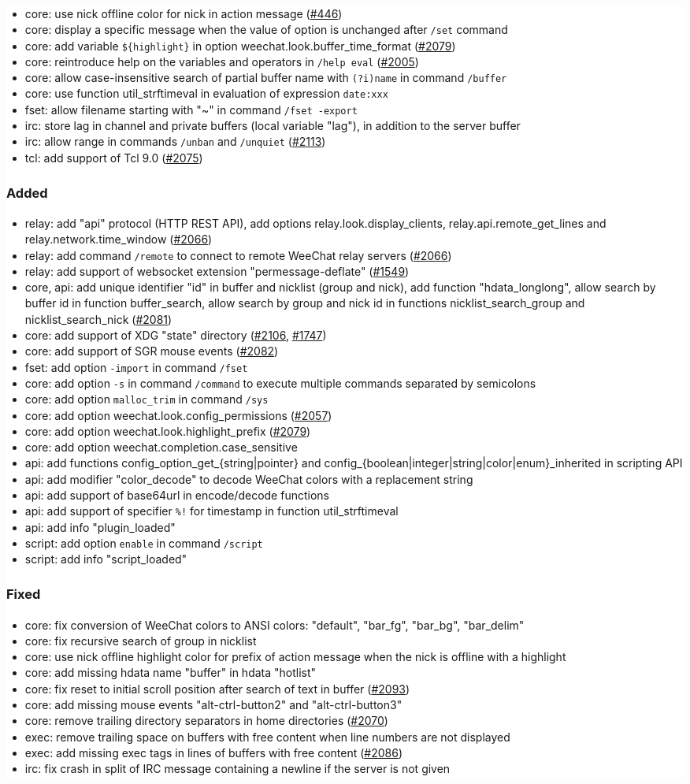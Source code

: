 - core: use nick offline color for nick in action message ([#446](https://github.com/weechat/weechat/issues/446))
- core: display a specific message when the value of option is unchanged after `/set` command
- core: add variable `${highlight}` in option weechat.look.buffer_time_format ([#2079](https://github.com/weechat/weechat/issues/2079))
- core: reintroduce help on the variables and operators in `/help eval` ([#2005](https://github.com/weechat/weechat/issues/2005))
- core: allow case-insensitive search of partial buffer name with `(?i)name` in command `/buffer`
- core: use function util_strftimeval in evaluation of expression `date:xxx`
- fset: allow filename starting with "~" in command `/fset -export`
- irc: store lag in channel and private buffers (local variable "lag"), in addition to the server buffer
- irc: allow range in commands `/unban` and `/unquiet` ([#2113](https://github.com/weechat/weechat/issues/2113))
- tcl: add support of Tcl 9.0 ([#2075](https://github.com/weechat/weechat/issues/2075))

### Added

- relay: add "api" protocol (HTTP REST API), add options relay.look.display_clients, relay.api.remote_get_lines and relay.network.time_window ([#2066](https://github.com/weechat/weechat/issues/2066))
- relay: add command `/remote` to connect to remote WeeChat relay servers ([#2066](https://github.com/weechat/weechat/issues/2066))
- relay: add support of websocket extension "permessage-deflate" ([#1549](https://github.com/weechat/weechat/issues/1549))
- core, api: add unique identifier "id" in buffer and nicklist (group and nick), add function "hdata_longlong", allow search by buffer id in function buffer_search, allow search by group and nick id in functions nicklist_search_group and nicklist_search_nick ([#2081](https://github.com/weechat/weechat/issues/2081))
- core: add support of XDG "state" directory ([#2106](https://github.com/weechat/weechat/issues/2106), [#1747](https://github.com/weechat/weechat/issues/1747))
- core: add support of SGR mouse events ([#2082](https://github.com/weechat/weechat/issues/2082))
- fset: add option `-import` in command `/fset`
- core: add option `-s` in command `/command` to execute multiple commands separated by semicolons
- core: add option `malloc_trim` in command `/sys`
- core: add option weechat.look.config_permissions ([#2057](https://github.com/weechat/weechat/issues/2057))
- core: add option weechat.look.highlight_prefix ([#2079](https://github.com/weechat/weechat/issues/2079))
- core: add option weechat.completion.case_sensitive
- api: add functions config_option_get_{string|pointer} and config_{boolean|integer|string|color|enum}_inherited in scripting API
- api: add modifier "color_decode" to decode WeeChat colors with a replacement string
- api: add support of base64url in encode/decode functions
- api: add support of specifier `%!` for timestamp in function util_strftimeval
- api: add info "plugin_loaded"
- script: add option `enable` in command `/script`
- script: add info "script_loaded"

### Fixed

- core: fix conversion of WeeChat colors to ANSI colors: "default", "bar_fg", "bar_bg", "bar_delim"
- core: fix recursive search of group in nicklist
- core: use nick offline highlight color for prefix of action message when the nick is offline with a highlight
- core: add missing hdata name "buffer" in hdata "hotlist"
- core: fix reset to initial scroll position after search of text in buffer ([#2093](https://github.com/weechat/weechat/issues/2093))
- core: add missing mouse events "alt-ctrl-button2" and "alt-ctrl-button3"
- core: remove trailing directory separators in home directories ([#2070](https://github.com/weechat/weechat/issues/2070))
- exec: remove trailing space on buffers with free content when line numbers are not displayed
- exec: add missing exec tags in lines of buffers with free content ([#2086](https://github.com/weechat/weechat/issues/2086))
- irc: fix crash in split of IRC message containing a newline if the server is not given